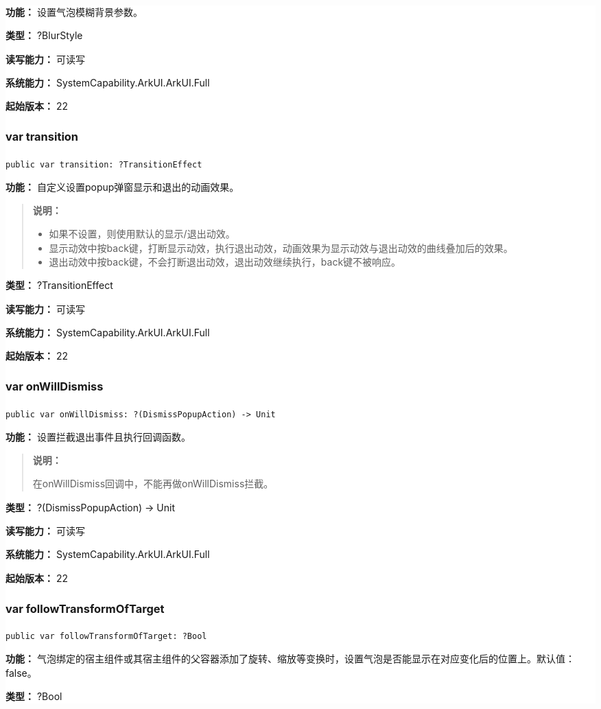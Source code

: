 **功能：** 设置气泡模糊背景参数。

**类型：** ?BlurStyle

**读写能力：** 可读写

**系统能力：** SystemCapability.ArkUI.ArkUI.Full

**起始版本：** 22

### var transition

```cangjie
public var transition: ?TransitionEffect
```

**功能：** 自定义设置popup弹窗显示和退出的动画效果。

> **说明：**
>
> - 如果不设置，则使用默认的显示/退出动效。
> - 显示动效中按back键，打断显示动效，执行退出动效，动画效果为显示动效与退出动效的曲线叠加后的效果。
> - 退出动效中按back键，不会打断退出动效，退出动效继续执行，back键不被响应。

**类型：** ?TransitionEffect

**读写能力：** 可读写

**系统能力：** SystemCapability.ArkUI.ArkUI.Full

**起始版本：** 22

### var onWillDismiss

```cangjie
public var onWillDismiss: ?(DismissPopupAction) -> Unit
```

**功能：** 设置拦截退出事件且执行回调函数。

> **说明：**
>
> 在onWillDismiss回调中，不能再做onWillDismiss拦截。

**类型：** ?(DismissPopupAction) -> Unit

**读写能力：** 可读写

**系统能力：** SystemCapability.ArkUI.ArkUI.Full

**起始版本：** 22

### var followTransformOfTarget

```cangjie
public var followTransformOfTarget: ?Bool
```

**功能：** 气泡绑定的宿主组件或其宿主组件的父容器添加了旋转、缩放等变换时，设置气泡是否能显示在对应变化后的位置上。默认值：false。

**类型：** ?Bool
